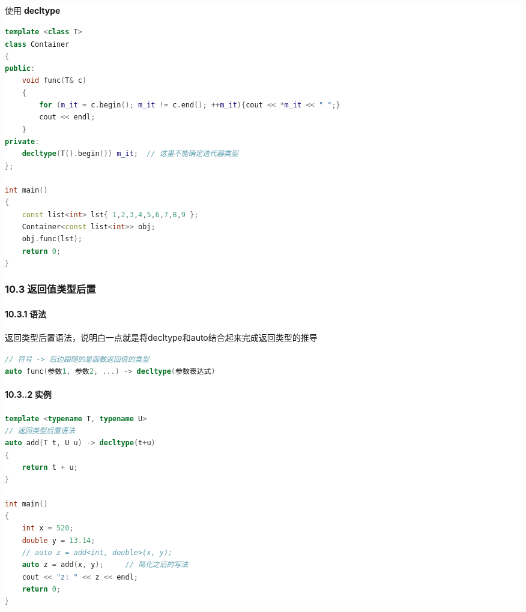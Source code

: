 使用	**decltype**

```c++
template <class T>
class Container
{
public:
    void func(T& c)
    {
        for (m_it = c.begin(); m_it != c.end(); ++m_it){cout << *m_it << " ";}
        cout << endl;
    }
private:
    decltype(T().begin()) m_it;  // 这里不能确定迭代器类型
};

int main()
{
    const list<int> lst{ 1,2,3,4,5,6,7,8,9 };
    Container<const list<int>> obj;
    obj.func(lst);
    return 0;
}
```



### 10.3 返回值类型后置

#### 10.3.1 语法

返回类型后置语法，说明白一点就是将decltype和auto结合起来完成返回类型的推导

```c++
// 符号 -> 后边跟随的是函数返回值的类型
auto func(参数1, 参数2, ...) -> decltype(参数表达式)
```



#### 10.3..2 实例

```c++
template <typename T, typename U>
// 返回类型后置语法
auto add(T t, U u) -> decltype(t+u) 
{
    return t + u;
}

int main()
{
    int x = 520;
    double y = 13.14;
    // auto z = add<int, double>(x, y);
    auto z = add(x, y);		// 简化之后的写法
    cout << "z: " << z << endl;
    return 0;
}
```
